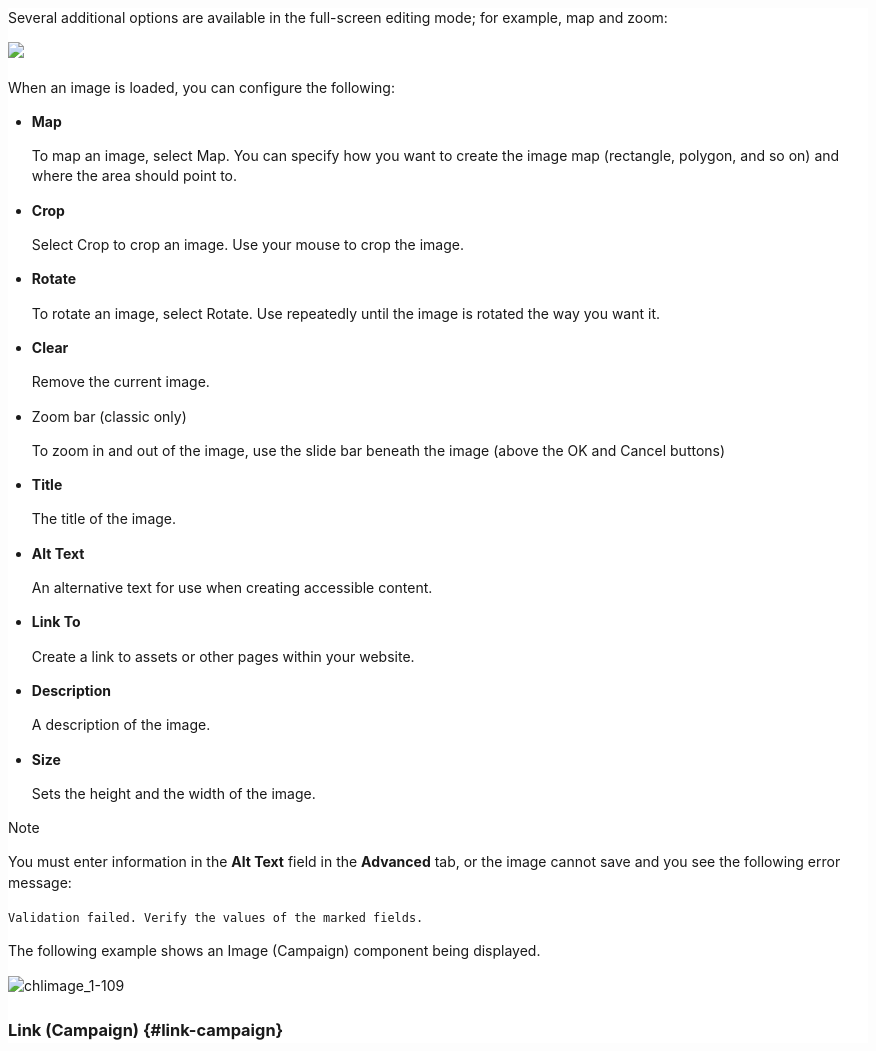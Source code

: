 Several additional options are available in the full-screen editing mode; for example, map and zoom:

![](do-not-localize/chlimage_1-11.png)

When an image is loaded, you can configure the following:

* **Map** 

  To map an image, select Map. You can specify how you want to create the image map (rectangle, polygon, and so on) and where the area should point to.

* **Crop** 

  Select Crop to crop an image. Use your mouse to crop the image.

* **Rotate** 

  To rotate an image, select Rotate. Use repeatedly until the image is rotated the way you want it.

* **Clear** 

  Remove the current image.

* Zoom bar (classic only) 

  To zoom in and out of the image, use the slide bar beneath the image (above the OK and Cancel buttons)

* **Title** 

  The title of the image.

* **Alt Text** 

  An alternative text for use when creating accessible content.  

* **Link To** 

  Create a link to assets or other pages within your website.  

* **Description** 

  A description of the image.

* **Size** 

  Sets the height and the width of the image.

>[!NOTE]
>
>You must enter information in the **Alt Text** field in the **Advanced** tab, or the image cannot save and you see the following error message:
>
>`Validation failed. Verify the values of the marked fields.`
>

The following example shows an Image (Campaign) component being displayed.

![chlimage_1-109](assets/chlimage_1-109.png) 

### Link (Campaign) {#link-campaign}
